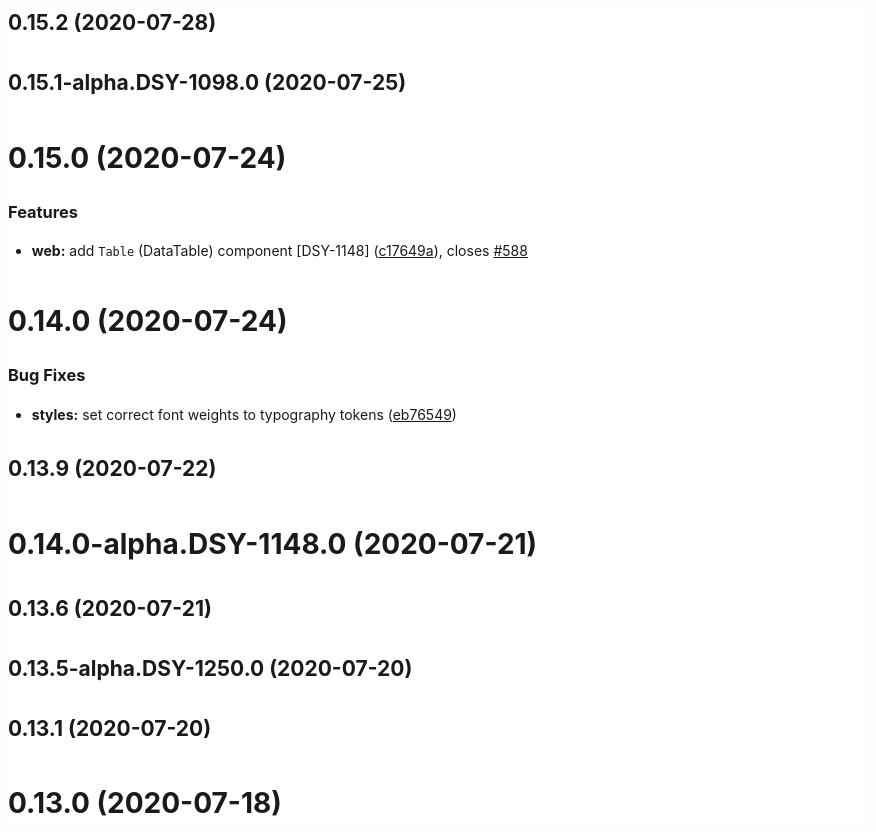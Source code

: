 

## 0.15.2 (2020-07-28)



## 0.15.1-alpha.DSY-1098.0 (2020-07-25)



# 0.15.0 (2020-07-24)


### Features

* **web:** add `Table` (DataTable) component [DSY-1148] ([c17649a](https://github.com/natura-cosmeticos/natds/commit/c17649a7e623ee90e86ba747e7a13cb338e8c34f)), closes [#588](https://github.com/natura-cosmeticos/natds/issues/588)



# 0.14.0 (2020-07-24)


### Bug Fixes

* **styles:** set correct font weights to typography tokens ([eb76549](https://github.com/natura-cosmeticos/natds/commit/eb76549e5405915c389d971af526e0ca35a9798d))



## 0.13.9 (2020-07-22)



# 0.14.0-alpha.DSY-1148.0 (2020-07-21)



## 0.13.6 (2020-07-21)



## 0.13.5-alpha.DSY-1250.0 (2020-07-20)



## 0.13.1 (2020-07-20)



# 0.13.0 (2020-07-18)
